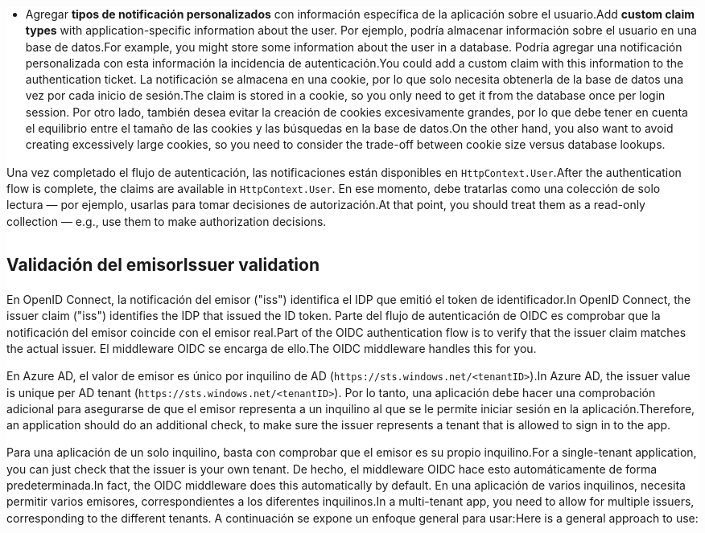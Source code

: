 * <span data-ttu-id="5a4ef-176">Agregar **tipos de notificación personalizados** con información específica de la aplicación sobre el usuario.</span><span class="sxs-lookup"><span data-stu-id="5a4ef-176">Add **custom claim types** with application-specific information about the user.</span></span> <span data-ttu-id="5a4ef-177">Por ejemplo, podría almacenar información sobre el usuario en una base de datos.</span><span class="sxs-lookup"><span data-stu-id="5a4ef-177">For example, you might store some information about the user in a database.</span></span> <span data-ttu-id="5a4ef-178">Podría agregar una notificación personalizada con esta información la incidencia de autenticación.</span><span class="sxs-lookup"><span data-stu-id="5a4ef-178">You could add a custom claim with this information to the authentication ticket.</span></span> <span data-ttu-id="5a4ef-179">La notificación se almacena en una cookie, por lo que solo necesita obtenerla de la base de datos una vez por cada inicio de sesión.</span><span class="sxs-lookup"><span data-stu-id="5a4ef-179">The claim is stored in a cookie, so you only need to get it from the database once per login session.</span></span> <span data-ttu-id="5a4ef-180">Por otro lado, también desea evitar la creación de cookies excesivamente grandes, por lo que debe tener en cuenta el equilibrio entre el tamaño de las cookies y las búsquedas en la base de datos.</span><span class="sxs-lookup"><span data-stu-id="5a4ef-180">On the other hand, you also want to avoid creating excessively large cookies, so you need to consider the trade-off between cookie size versus database lookups.</span></span>   

<span data-ttu-id="5a4ef-181">Una vez completado el flujo de autenticación, las notificaciones están disponibles en `HttpContext.User`.</span><span class="sxs-lookup"><span data-stu-id="5a4ef-181">After the authentication flow is complete, the claims are available in `HttpContext.User`.</span></span> <span data-ttu-id="5a4ef-182">En ese momento, debe tratarlas como una colección de solo lectura &mdash; por ejemplo, usarlas para tomar decisiones de autorización.</span><span class="sxs-lookup"><span data-stu-id="5a4ef-182">At that point, you should treat them as a read-only collection &mdash; e.g., use them to make authorization decisions.</span></span>

## <a name="issuer-validation"></a><span data-ttu-id="5a4ef-183">Validación del emisor</span><span class="sxs-lookup"><span data-stu-id="5a4ef-183">Issuer validation</span></span>
<span data-ttu-id="5a4ef-184">En OpenID Connect, la notificación del emisor ("iss") identifica el IDP que emitió el token de identificador.</span><span class="sxs-lookup"><span data-stu-id="5a4ef-184">In OpenID Connect, the issuer claim ("iss") identifies the IDP that issued the ID token.</span></span> <span data-ttu-id="5a4ef-185">Parte del flujo de autenticación de OIDC es comprobar que la notificación del emisor coincide con el emisor real.</span><span class="sxs-lookup"><span data-stu-id="5a4ef-185">Part of the OIDC authentication flow is to verify that the issuer claim matches the actual issuer.</span></span> <span data-ttu-id="5a4ef-186">El middleware OIDC se encarga de ello.</span><span class="sxs-lookup"><span data-stu-id="5a4ef-186">The OIDC middleware handles this for you.</span></span>

<span data-ttu-id="5a4ef-187">En Azure AD, el valor de emisor es único por inquilino de AD (`https://sts.windows.net/<tenantID>`).</span><span class="sxs-lookup"><span data-stu-id="5a4ef-187">In Azure AD, the issuer value is unique per AD tenant (`https://sts.windows.net/<tenantID>`).</span></span> <span data-ttu-id="5a4ef-188">Por lo tanto, una aplicación debe hacer una comprobación adicional para asegurarse de que el emisor representa a un inquilino al que se le permite iniciar sesión en la aplicación.</span><span class="sxs-lookup"><span data-stu-id="5a4ef-188">Therefore, an application should do an additional check, to make sure the issuer represents a tenant that is allowed to sign in to the app.</span></span>

<span data-ttu-id="5a4ef-189">Para una aplicación de un solo inquilino, basta con comprobar que el emisor es su propio inquilino.</span><span class="sxs-lookup"><span data-stu-id="5a4ef-189">For a single-tenant application, you can just check that the issuer is your own tenant.</span></span> <span data-ttu-id="5a4ef-190">De hecho, el middleware OIDC hace esto automáticamente de forma predeterminada.</span><span class="sxs-lookup"><span data-stu-id="5a4ef-190">In fact, the OIDC middleware does this automatically by default.</span></span> <span data-ttu-id="5a4ef-191">En una aplicación de varios inquilinos, necesita permitir varios emisores, correspondientes a los diferentes inquilinos.</span><span class="sxs-lookup"><span data-stu-id="5a4ef-191">In a multi-tenant app, you need to allow for multiple issuers, corresponding to the different tenants.</span></span> <span data-ttu-id="5a4ef-192">A continuación se expone un enfoque general para usar:</span><span class="sxs-lookup"><span data-stu-id="5a4ef-192">Here is a general approach to use:</span></span>
